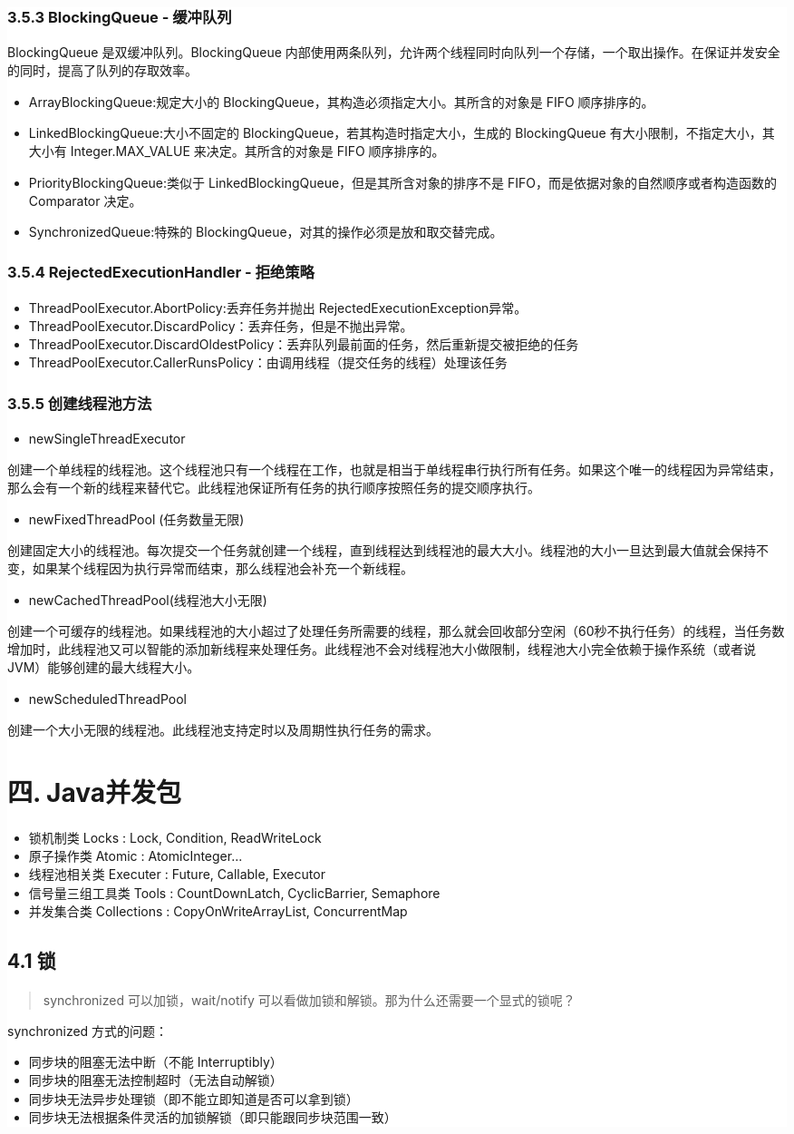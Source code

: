 ### 3.5.3 BlockingQueue - 缓冲队列

BlockingQueue 是双缓冲队列。BlockingQueue 内部使用两条队列，允许两个线程同时向队列一个存储，一个取出操作。在保证并发安全的同时，提高了队列的存取效率。

- ArrayBlockingQueue:规定大小的 BlockingQueue，其构造必须指定大小。其所含的对象是 FIFO 顺序排序的。

-  LinkedBlockingQueue:大小不固定的 BlockingQueue，若其构造时指定大小，生成的 BlockingQueue 有大小限制，不指定大小，其大小有 Integer.MAX_VALUE 来决定。其所含的对象是 FIFO 顺序排序的。

- PriorityBlockingQueue:类似于 LinkedBlockingQueue，但是其所含对象的排序不是 FIFO，而是依据对象的自然顺序或者构造函数的 Comparator 决定。

- SynchronizedQueue:特殊的 BlockingQueue，对其的操作必须是放和取交替完成。

### 3.5.4 RejectedExecutionHandler - 拒绝策略

- ThreadPoolExecutor.AbortPolicy:丢弃任务并抛出 RejectedExecutionException异常。
- ThreadPoolExecutor.DiscardPolicy：丢弃任务，但是不抛出异常。
- ThreadPoolExecutor.DiscardOldestPolicy：丢弃队列最前面的任务，然后重新提交被拒绝的任务
- ThreadPoolExecutor.CallerRunsPolicy：由调用线程（提交任务的线程）处理该任务


### 3.5.5 创建线程池方法

- newSingleThreadExecutor

创建一个单线程的线程池。这个线程池只有一个线程在工作，也就是相当于单线程串行执行所有任务。如果这个唯一的线程因为异常结束，那么会有一个新的线程来替代它。此线程池保证所有任务的执行顺序按照任务的提交顺序执行。

- newFixedThreadPool (任务数量无限)

创建固定大小的线程池。每次提交一个任务就创建一个线程，直到线程达到线程池的最大大小。线程池的大小一旦达到最大值就会保持不变，如果某个线程因为执行异常而结束，那么线程池会补充一个新线程。

- newCachedThreadPool(线程池大小无限)

创建一个可缓存的线程池。如果线程池的大小超过了处理任务所需要的线程，那么就会回收部分空闲（60秒不执行任务）的线程，当任务数增加时，此线程池又可以智能的添加新线程来处理任务。此线程池不会对线程池大小做限制，线程池大小完全依赖于操作系统（或者说JVM）能够创建的最大线程大小。

- newScheduledThreadPool

创建一个大小无限的线程池。此线程池支持定时以及周期性执行任务的需求。

# 四. Java并发包

- 锁机制类 Locks : Lock, Condition, ReadWriteLock
- 原子操作类 Atomic : AtomicInteger...
- 线程池相关类 Executer : Future, Callable, Executor
- 信号量三组工具类 Tools : CountDownLatch, CyclicBarrier, Semaphore
- 并发集合类 Collections : CopyOnWriteArrayList, ConcurrentMap


## 4.1 锁

> synchronized 可以加锁，wait/notify 可以看做加锁和解锁。那为什么还需要一个显式的锁呢？

synchronized 方式的问题：
- 同步块的阻塞无法中断（不能 Interruptibly） 
- 同步块的阻塞无法控制超时（无法自动解锁）
- 同步块无法异步处理锁（即不能立即知道是否可以拿到锁）
- 同步块无法根据条件灵活的加锁解锁（即只能跟同步块范围一致）
